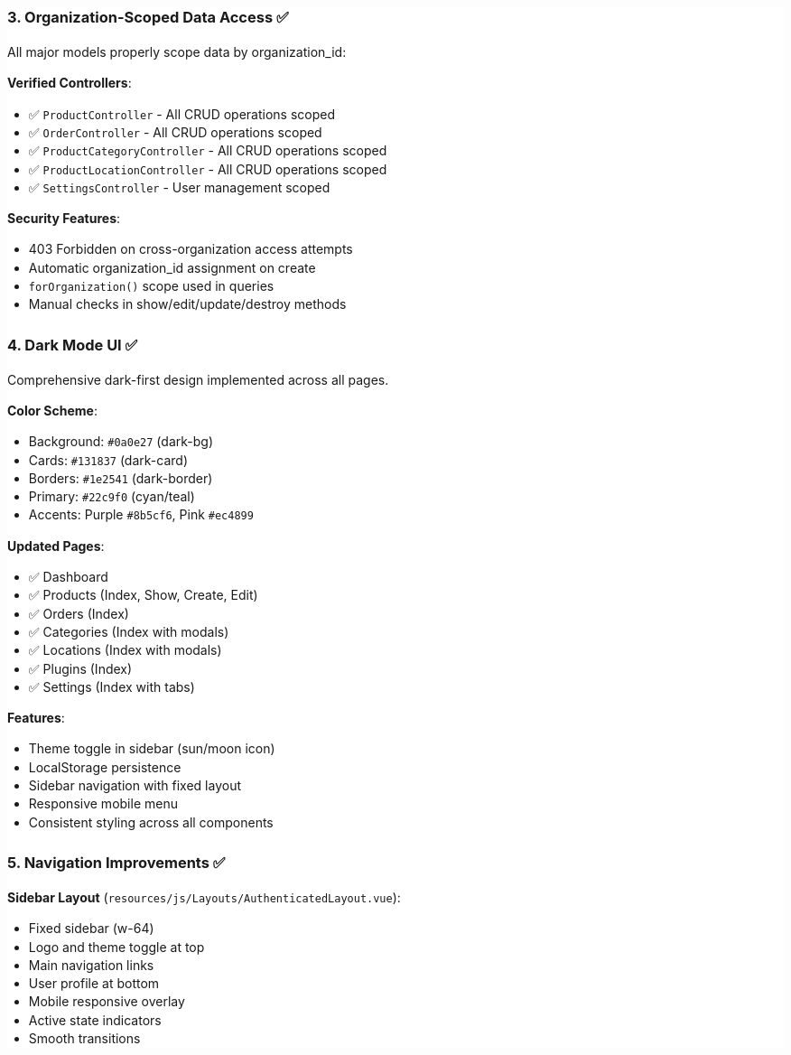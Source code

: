 ### 3. Organization-Scoped Data Access ✅

All major models properly scope data by organization_id:

**Verified Controllers**:
- ✅ `ProductController` - All CRUD operations scoped
- ✅ `OrderController` - All CRUD operations scoped
- ✅ `ProductCategoryController` - All CRUD operations scoped
- ✅ `ProductLocationController` - All CRUD operations scoped
- ✅ `SettingsController` - User management scoped

**Security Features**:
- 403 Forbidden on cross-organization access attempts
- Automatic organization_id assignment on create
- `forOrganization()` scope used in queries
- Manual checks in show/edit/update/destroy methods

### 4. Dark Mode UI ✅

Comprehensive dark-first design implemented across all pages.

**Color Scheme**:
- Background: `#0a0e27` (dark-bg)
- Cards: `#131837` (dark-card)
- Borders: `#1e2541` (dark-border)
- Primary: `#22c9f0` (cyan/teal)
- Accents: Purple `#8b5cf6`, Pink `#ec4899`

**Updated Pages**:
- ✅ Dashboard
- ✅ Products (Index, Show, Create, Edit)
- ✅ Orders (Index)
- ✅ Categories (Index with modals)
- ✅ Locations (Index with modals)
- ✅ Plugins (Index)
- ✅ Settings (Index with tabs)

**Features**:
- Theme toggle in sidebar (sun/moon icon)
- LocalStorage persistence
- Sidebar navigation with fixed layout
- Responsive mobile menu
- Consistent styling across all components

### 5. Navigation Improvements ✅

**Sidebar Layout** (`resources/js/Layouts/AuthenticatedLayout.vue`):
- Fixed sidebar (w-64)
- Logo and theme toggle at top
- Main navigation links
- User profile at bottom
- Mobile responsive overlay
- Active state indicators
- Smooth transitions
